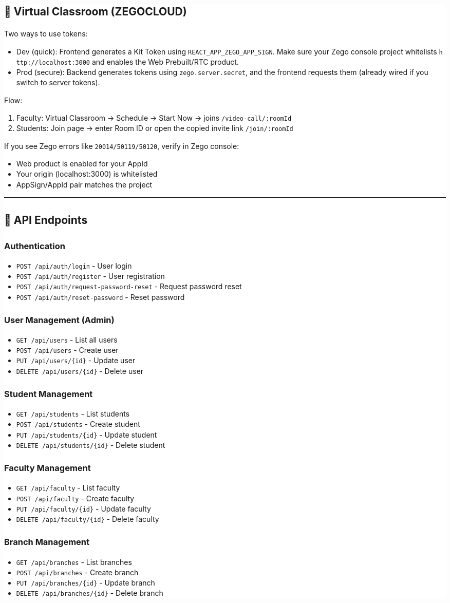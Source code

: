 
## 🎥 Virtual Classroom (ZEGOCLOUD)

Two ways to use tokens:
- Dev (quick): Frontend generates a Kit Token using `REACT_APP_ZEGO_APP_SIGN`. Make sure your Zego console project whitelists `http://localhost:3000` and enables the Web Prebuilt/RTC product.
- Prod (secure): Backend generates tokens using `zego.server.secret`, and the frontend requests them (already wired if you switch to server tokens).

Flow:
1. Faculty: Virtual Classroom → Schedule → Start Now → joins `/video-call/:roomId`
2. Students: Join page → enter Room ID or open the copied invite link `/join/:roomId`

If you see Zego errors like `20014/50119/50120`, verify in Zego console:
- Web product is enabled for your AppId
- Your origin (localhost:3000) is whitelisted
- AppSign/AppId pair matches the project

---

## 🔌 API Endpoints

### Authentication
- `POST /api/auth/login` - User login
- `POST /api/auth/register` - User registration
- `POST /api/auth/request-password-reset` - Request password reset
- `POST /api/auth/reset-password` - Reset password

### User Management (Admin)
- `GET /api/users` - List all users
- `POST /api/users` - Create user
- `PUT /api/users/{id}` - Update user
- `DELETE /api/users/{id}` - Delete user

### Student Management
- `GET /api/students` - List students
- `POST /api/students` - Create student
- `PUT /api/students/{id}` - Update student
- `DELETE /api/students/{id}` - Delete student

### Faculty Management
- `GET /api/faculty` - List faculty
- `POST /api/faculty` - Create faculty
- `PUT /api/faculty/{id}` - Update faculty
- `DELETE /api/faculty/{id}` - Delete faculty

### Branch Management
- `GET /api/branches` - List branches
- `POST /api/branches` - Create branch
- `PUT /api/branches/{id}` - Update branch
- `DELETE /api/branches/{id}` - Delete branch
